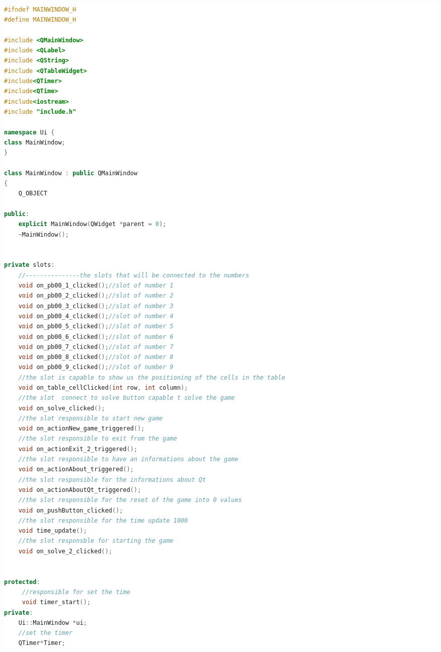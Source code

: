 ```c++
#ifndef MAINWINDOW_H
#define MAINWINDOW_H

#include <QMainWindow>
#include <QLabel>
#include <QString>
#include <QTableWidget>
#include<QTimer>
#include<QTime>
#include<iostream>
#include "include.h"

namespace Ui {
class MainWindow;
}

class MainWindow : public QMainWindow
{
    Q_OBJECT

public:
    explicit MainWindow(QWidget *parent = 0);
    ~MainWindow();


private slots:
    //---------------the slots that will be connected to the numbers
    void on_pb00_1_clicked();//slot of number 1
    void on_pb00_2_clicked();//slot of number 2
    void on_pb00_3_clicked();//slot of number 3
    void on_pb00_4_clicked();//slot of number 4
    void on_pb00_5_clicked();//slot of number 5
    void on_pb00_6_clicked();//slot of number 6
    void on_pb00_7_clicked();//slot of number 7
    void on_pb00_8_clicked();//slot of number 8
    void on_pb00_9_clicked();//slot of number 9
    //the slot is capable to show us the positioning of the cells in the table
    void on_table_cellClicked(int row, int column);
    //the slot  connect to solve button capable t solve the game
    void on_solve_clicked();
    //the slot responsible to start new game
    void on_actionNew_game_triggered();
    //the slot responsible to exit from the game
    void on_actionExit_2_triggered();
    //the slot responsible to have an informations about the game
    void on_actionAbout_triggered();
    //the slot responsible for the informations about Qt
    void on_actionAboutQt_triggered();
    //the slot responsible for the reset of the game into 0 values
    void on_pushButton_clicked();
    //the slot responsible for the time update 1000
    void time_update();
    //the slot responsble for starting the game
    void on_solve_2_clicked();


protected:
     //responsible for set the time
     void timer_start();
private:
    Ui::MainWindow *ui;
    //set the timer
    QTimer*Timer;
```